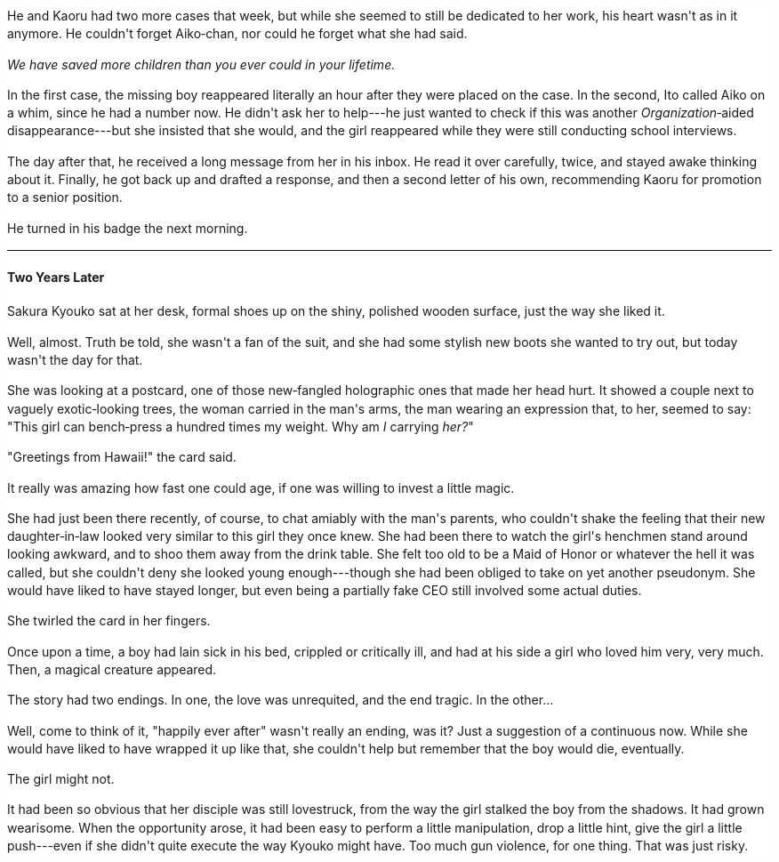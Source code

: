 He and Kaoru had two more cases that week, but while she seemed to still be dedicated to her work, his heart wasn\'t as in it anymore. He couldn\'t forget Aiko‐chan, nor could he forget what she had said.

*We have saved more children than you ever could in your lifetime.*

In the first case, the missing boy reappeared literally an hour after they were placed on the case. In the second, Ito called Aiko on a whim, since he had a number now. He didn\'t ask her to help---he just wanted to check if this was another *Organization*‐aided disappearance---but she insisted that she would, and the girl reappeared while they were still conducting school interviews.

The day after that, he received a long message from her in his inbox. He read it over carefully, twice, and stayed awake thinking about it. Finally, he got back up and drafted a response, and then a second letter of his own, recommending Kaoru for promotion to a senior position.

He turned in his badge the next morning.

------------------------------------------------------------------------

#### Two Years Later 

Sakura Kyouko sat at her desk, formal shoes up on the shiny, polished wooden surface, just the way she liked it.

Well, almost. Truth be told, she wasn\'t a fan of the suit, and she had some stylish new boots she wanted to try out, but today wasn\'t the day for that.

She was looking at a postcard, one of those new‐fangled holographic ones that made her head hurt. It showed a couple next to vaguely exotic‐looking trees, the woman carried in the man\'s arms, the man wearing an expression that, to her, seemed to say: \"This girl can bench‐press a hundred times my weight. Why am *I* carrying *her?*\"

\"Greetings from Hawaii!\" the card said.

It really was amazing how fast one could age, if one was willing to invest a little magic.

She had just been there recently, of course, to chat amiably with the man\'s parents, who couldn\'t shake the feeling that their new daughter‐in‐law looked very similar to this girl they once knew. She had been there to watch the girl\'s henchmen stand around looking awkward, and to shoo them away from the drink table. She felt too old to be a Maid of Honor or whatever the hell it was called, but she couldn\'t deny she looked young enough---though she had been obliged to take on yet another pseudonym. She would have liked to have stayed longer, but even being a partially fake CEO still involved some actual duties.

She twirled the card in her fingers.

Once upon a time, a boy had lain sick in his bed, crippled or critically ill, and had at his side a girl who loved him very, very much. Then, a magical creature appeared.

The story had two endings. In one, the love was unrequited, and the end tragic. In the other...

Well, come to think of it, \"happily ever after\" wasn\'t really an ending, was it? Just a suggestion of a continuous now. While she would have liked to have wrapped it up like that, she couldn\'t help but remember that the boy would die, eventually.

The girl might not.

It had been so obvious that her disciple was still lovestruck, from the way the girl stalked the boy from the shadows. It had grown wearisome. When the opportunity arose, it had been easy to perform a little manipulation, drop a little hint, give the girl a little push---even if she didn\'t quite execute the way Kyouko might have. Too much gun violence, for one thing. That was just risky.
